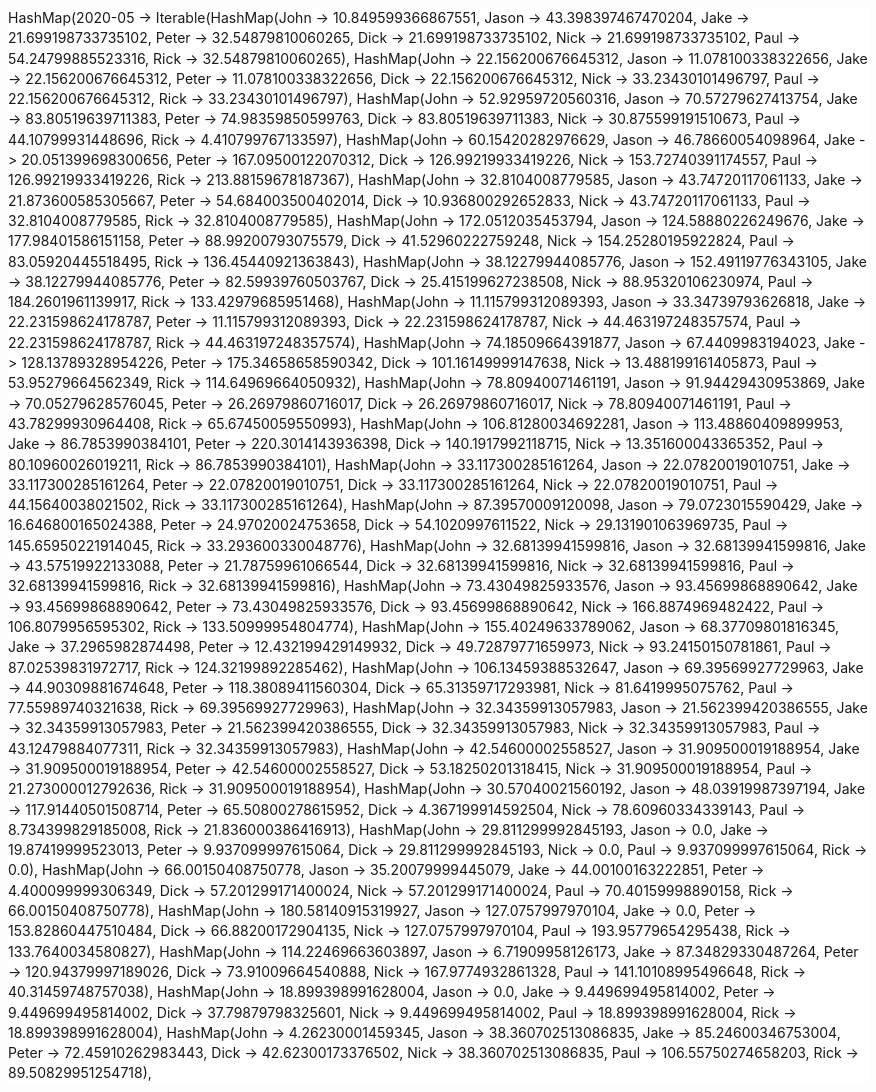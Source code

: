 HashMap(2020-05 -> Iterable(HashMap(John -> 10.849599366867551, Jason -> 43.398397467470204, Jake -> 21.699198733735102, Peter -> 32.54879810060265, Dick -> 21.699198733735102, Nick -> 21.699198733735102, Paul -> 54.24799885523316, Rick -> 32.54879810060265), HashMap(John -> 22.156200676645312, Jason -> 11.078100338322656, Jake -> 22.156200676645312, Peter -> 11.078100338322656, Dick -> 22.156200676645312, Nick -> 33.23430101496797, Paul -> 22.156200676645312, Rick -> 33.23430101496797), HashMap(John -> 52.92959720560316, Jason -> 70.57279627413754, Jake -> 83.80519639711383, Peter -> 74.98359850599763, Dick -> 83.80519639711383, Nick -> 30.875599191510673, Paul -> 44.10799931448696, Rick -> 4.410799767133597), HashMap(John -> 60.15420282976629, Jason -> 46.78660054098964, Jake -> 20.051399698300656, Peter -> 167.09500122070312, Dick -> 126.99219933419226, Nick -> 153.72740391174557, Paul -> 126.99219933419226, Rick -> 213.88159678187367), HashMap(John -> 32.8104008779585, Jason -> 43.74720117061133, Jake -> 21.873600585305667, Peter -> 54.684003500402014, Dick -> 10.936800292652833, Nick -> 43.74720117061133, Paul -> 32.8104008779585, Rick -> 32.8104008779585), HashMap(John -> 172.0512035453794, Jason -> 124.58880226249676, Jake -> 177.98401586151158, Peter -> 88.99200793075579, Dick -> 41.52960222759248, Nick -> 154.25280195922824, Paul -> 83.05920445518495, Rick -> 136.45440921363843), HashMap(John -> 38.12279944085776, Jason -> 152.49119776343105, Jake -> 38.12279944085776, Peter -> 82.59939760503767, Dick -> 25.415199627238508, Nick -> 88.95320106230974, Paul -> 184.2601961139917, Rick -> 133.42979685951468), HashMap(John -> 11.115799312089393, Jason -> 33.34739793626818, Jake -> 22.231598624178787, Peter -> 11.115799312089393, Dick -> 22.231598624178787, Nick -> 44.463197248357574, Paul -> 22.231598624178787, Rick -> 44.463197248357574), HashMap(John -> 74.18509664391877, Jason -> 67.4409983194023, Jake -> 128.13789328954226, Peter -> 175.34658658590342, Dick -> 101.16149999147638, Nick -> 13.488199161405873, Paul -> 53.95279664562349, Rick -> 114.64969664050932), HashMap(John -> 78.80940071461191, Jason -> 91.94429430953869, Jake -> 70.05279628576045, Peter -> 26.26979860716017, Dick -> 26.26979860716017, Nick -> 78.80940071461191, Paul -> 43.78299930964408, Rick -> 65.67450059550993), HashMap(John -> 106.81280034692281, Jason -> 113.48860409899953, Jake -> 86.7853990384101, Peter -> 220.3014143936398, Dick -> 140.1917992118715, Nick -> 13.351600043365352, Paul -> 80.10960026019211, Rick -> 86.7853990384101), HashMap(John -> 33.117300285161264, Jason -> 22.07820019010751, Jake -> 33.117300285161264, Peter -> 22.07820019010751, Dick -> 33.117300285161264, Nick -> 22.07820019010751, Paul -> 44.15640038021502, Rick -> 33.117300285161264), HashMap(John -> 87.39570009120098, Jason -> 79.0723015590429, Jake -> 16.646800165024388, Peter -> 24.97020024753658, Dick -> 54.1020997611522, Nick -> 29.131901063969735, Paul -> 145.65950221914045, Rick -> 33.293600330048776), HashMap(John -> 32.68139941599816, Jason -> 32.68139941599816, Jake -> 43.57519922133088, Peter -> 21.78759961066544, Dick -> 32.68139941599816, Nick -> 32.68139941599816, Paul -> 32.68139941599816, Rick -> 32.68139941599816), HashMap(John -> 73.43049825933576, Jason -> 93.45699868890642, Jake -> 93.45699868890642, Peter -> 73.43049825933576, Dick -> 93.45699868890642, Nick -> 166.8874969482422, Paul -> 106.8079956595302, Rick -> 133.50999954804774), HashMap(John -> 155.40249633789062, Jason -> 68.37709801816345, Jake -> 37.2965982874498, Peter -> 12.432199429149932, Dick -> 49.72879771659973, Nick -> 93.24150150781861, Paul -> 87.02539831972717, Rick -> 124.32199892285462), HashMap(John -> 106.13459388532647, Jason -> 69.39569927729963, Jake -> 44.90309881674648, Peter -> 118.38089411560304, Dick -> 65.31359717293981, Nick -> 81.6419995075762, Paul -> 77.55989740321638, Rick -> 69.39569927729963), HashMap(John -> 32.34359913057983, Jason -> 21.562399420386555, Jake -> 32.34359913057983, Peter -> 21.562399420386555, Dick -> 32.34359913057983, Nick -> 32.34359913057983, Paul -> 43.12479884077311, Rick -> 32.34359913057983), HashMap(John -> 42.54600002558527, Jason -> 31.909500019188954, Jake -> 31.909500019188954, Peter -> 42.54600002558527, Dick -> 53.18250201318415, Nick -> 31.909500019188954, Paul -> 21.273000012792636, Rick -> 31.909500019188954), HashMap(John -> 30.57040021560192, Jason -> 48.03919987397194, Jake -> 117.91440501508714, Peter -> 65.50800278615952, Dick -> 4.367199914592504, Nick -> 78.60960334339143, Paul -> 8.734399829185008, Rick -> 21.836000386416913), HashMap(John -> 29.811299992845193, Jason -> 0.0, Jake -> 19.87419999523013, Peter -> 9.937099997615064, Dick -> 29.811299992845193, Nick -> 0.0, Paul -> 9.937099997615064, Rick -> 0.0), HashMap(John -> 66.00150408750778, Jason -> 35.20079999445079, Jake -> 44.00100163222851, Peter -> 4.400099999306349, Dick -> 57.201299171400024, Nick -> 57.201299171400024, Paul -> 70.40159998890158, Rick -> 66.00150408750778), HashMap(John -> 180.58140915319927, Jason -> 127.0757997970104, Jake -> 0.0, Peter -> 153.82860447510484, Dick -> 66.88200172904135, Nick -> 127.0757997970104, Paul -> 193.95779654295438, Rick -> 133.7640034580827), HashMap(John -> 114.22469663603897, Jason -> 6.71909958126173, Jake -> 87.34829330487264, Peter -> 120.94379997189026, Dick -> 73.91009664540888, Nick -> 167.9774932861328, Paul -> 141.10108995496648, Rick -> 40.31459748757038), HashMap(John -> 18.899398991628004, Jason -> 0.0, Jake -> 9.449699495814002, Peter -> 9.449699495814002, Dick -> 37.79879798325601, Nick -> 9.449699495814002, Paul -> 18.899398991628004, Rick -> 18.899398991628004), HashMap(John -> 4.26230001459345, Jason -> 38.360702513086835, Jake -> 85.24600346753004, Peter -> 72.45910262983443, Dick -> 42.62300173376502, Nick -> 38.360702513086835, Paul -> 106.55750274658203, Rick -> 89.50829951254718),
